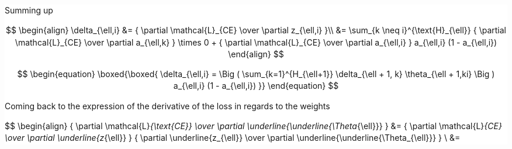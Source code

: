 Summing up

$$
\begin{align}
    \delta_{\ell,i}
    &=
    {
        \partial \mathcal{L}_{CE}
        \over
        \partial z_{\ell,i}
    }\\
    &=
    \sum_{k \neq i}^{\text{H}_{\ell}}
    {
        \partial \mathcal{L}_{CE}
        \over
        \partial a_{\ell,k}
    }
    \times 0
    +
    {
        \partial \mathcal{L}_{CE}
        \over
        \partial a_{\ell,i}
    }
    a_{\ell,i} (1 - a_{\ell,i})
\end{align}
$$

$$
\begin{equation}
\boxed{\boxed{
    \delta_{\ell,i}
    =
    \Big (
        \sum_{k=1}^{H_{\ell+1}}
        \delta_{\ell + 1, k}
        \theta_{\ell + 1,ki}
    \Big )
    a_{\ell,i} (1 - a_{\ell,i})
}}
\end{equation}
$$

Coming back to the expression of the derivative of the loss in regards to the weights

$$
\begin{align}
    {
        \partial \mathcal{L}_{\text{CE}}
        \over
        \partial \underline{\underline{\Theta_{\ell}}}
    }
    &=
    {
        \partial \mathcal{L}_{CE}
        \over
        \partial \underline{z_{\ell}}
    }
    {
        \partial \underline{z_{\ell}}
        \over 
        \partial \underline{\underline{\Theta_{\ell}}}
    } \\
    &=